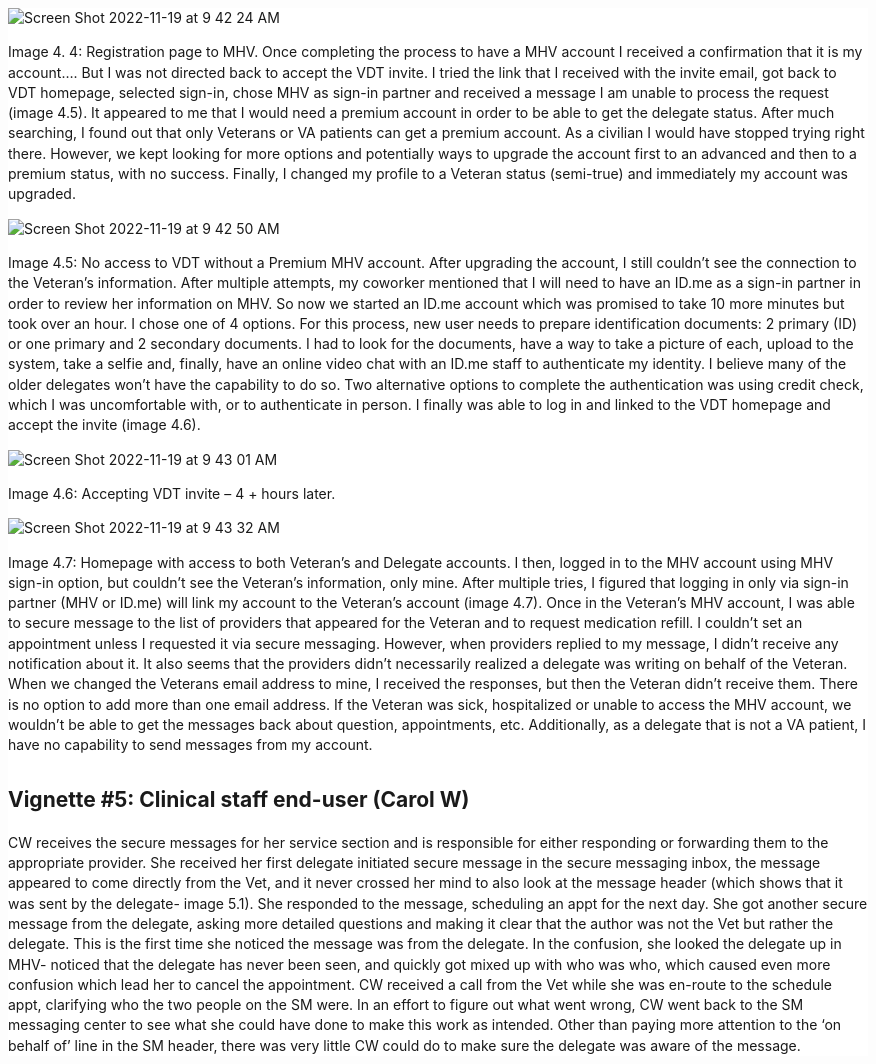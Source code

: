 <img width="351" alt="Screen Shot 2022-11-19 at 9 42 24 AM" src="https://user-images.githubusercontent.com/10949237/202856453-b30ed0e8-64e4-4a13-96a1-8569c016b861.png">

Image 4. 4: Registration page to MHV. Once completing the process to have a MHV account I received a confirmation that it is my account…. But I was not directed back to accept the VDT invite. I tried the link that I received with the invite email, got back to VDT homepage, selected sign-in, chose MHV as sign-in partner and received a message I am unable to process the request (image 4.5). It appeared to me that I would need a premium account in order to be able to get the delegate status.  After much searching, I found out that only Veterans or VA patients can get a premium account.  As a civilian I would have stopped trying right there.  However, we kept looking for more options and potentially ways to upgrade the account first to an advanced and then to a premium status, with no success. Finally, I changed my profile to a Veteran status (semi-true) and immediately my account was upgraded. 

<img width="399" alt="Screen Shot 2022-11-19 at 9 42 50 AM" src="https://user-images.githubusercontent.com/10949237/202856468-c7b5ec8a-4d7c-4f97-abc9-d276e8948abe.png">

Image 4.5: No access to VDT without a Premium MHV account. After upgrading the account, I still couldn’t see the connection to the Veteran’s information. After multiple attempts, my coworker mentioned that I will need to have an ID.me as a sign-in partner in order to review her information on MHV. So now we started an ID.me account which was promised to take 10 more minutes but took over an hour. I chose one of 4 options.  For this process, new user needs to prepare identification documents: 2 primary (ID) or one primary and 2 secondary documents. I had to look for the documents, have a way to take a picture of each, upload to the system, take a selfie and, finally, have an online video chat with an ID.me staff to authenticate my identity.  I believe many of the older delegates won’t have the capability to do so.  Two alternative options to complete the authentication was using credit check, which I was uncomfortable with, or to authenticate in person.  I finally was able to log in and linked to the VDT homepage and accept the invite (image 4.6). 

<img width="382" alt="Screen Shot 2022-11-19 at 9 43 01 AM" src="https://user-images.githubusercontent.com/10949237/202856476-cd9fc4f9-8749-420e-ac74-edeaec3b685d.png">

Image 4.6: Accepting VDT invite – 4 + hours later.

<img width="347" alt="Screen Shot 2022-11-19 at 9 43 32 AM" src="https://user-images.githubusercontent.com/10949237/202856501-b63d2004-ef71-49de-9082-b8554ee4fcf7.png">

Image 4.7: Homepage with access to both Veteran’s and Delegate accounts. I then, logged in to the MHV account using MHV sign-in option, but couldn’t see the Veteran’s information, only mine. After multiple tries, I figured that logging in only via sign-in partner (MHV or ID.me) will link my account to the Veteran’s account (image 4.7). Once in the Veteran’s MHV account, I was able to secure message to the list of providers that appeared for the Veteran and to request medication refill. I couldn’t set an appointment unless I requested it via secure messaging. However, when providers replied to my message, I didn’t receive any notification about it. It also seems that the providers didn’t necessarily realized a delegate was writing on behalf of the Veteran. When we changed the Veterans email address to mine, I received the responses, but then the Veteran didn’t receive them. There is no option to add more than one email address.  If the Veteran was sick, hospitalized or unable to access the MHV account, we wouldn’t be able to get the messages back about question, appointments, etc. Additionally, as a delegate that is not a VA patient, I have no capability to send messages from my account. 

## Vignette #5:  Clinical staff end-user (Carol W)
CW receives the secure messages for her service section and is responsible for either responding or forwarding them to the appropriate provider. She received her first delegate initiated secure message in the secure messaging inbox, the message appeared to come directly from the Vet, and it never crossed her mind to also look at the message header (which shows that it was sent by the delegate- image 5.1). She responded to the message, scheduling an appt for the next day. She got another secure message from the delegate, asking more detailed questions and making it clear that the author was not the Vet but rather the delegate. This is the first time she noticed the message was from the delegate. In the confusion, she looked the delegate up in MHV- noticed that the delegate has never been seen, and quickly got mixed up with who was who, which caused even more confusion which lead her to cancel the appointment. CW received a call from the Vet while she was en-route to the schedule appt, clarifying who the two people on the SM were. In an effort to figure out what went wrong, CW went back to the SM messaging center to see what she could have done to make this work as intended. Other than paying more attention to the ‘on behalf of’ line in the SM header, there was very little CW could do to make sure the delegate was aware of the message.
